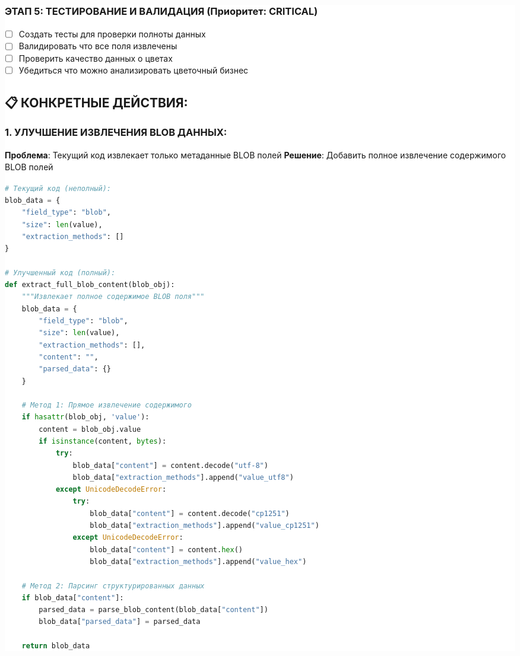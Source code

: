 ### **ЭТАП 5: ТЕСТИРОВАНИЕ И ВАЛИДАЦИЯ** (Приоритет: CRITICAL)
- [ ] Создать тесты для проверки полноты данных
- [ ] Валидировать что все поля извлечены
- [ ] Проверить качество данных о цветах
- [ ] Убедиться что можно анализировать цветочный бизнес

## 📋 КОНКРЕТНЫЕ ДЕЙСТВИЯ:

### **1. УЛУЧШЕНИЕ ИЗВЛЕЧЕНИЯ BLOB ДАННЫХ:**

**Проблема**: Текущий код извлекает только метаданные BLOB полей
**Решение**: Добавить полное извлечение содержимого BLOB полей

```python
# Текущий код (неполный):
blob_data = {
    "field_type": "blob",
    "size": len(value),
    "extraction_methods": []
}

# Улучшенный код (полный):
def extract_full_blob_content(blob_obj):
    """Извлекает полное содержимое BLOB поля"""
    blob_data = {
        "field_type": "blob",
        "size": len(value),
        "extraction_methods": [],
        "content": "",
        "parsed_data": {}
    }
    
    # Метод 1: Прямое извлечение содержимого
    if hasattr(blob_obj, 'value'):
        content = blob_obj.value
        if isinstance(content, bytes):
            try:
                blob_data["content"] = content.decode("utf-8")
                blob_data["extraction_methods"].append("value_utf8")
            except UnicodeDecodeError:
                try:
                    blob_data["content"] = content.decode("cp1251")
                    blob_data["extraction_methods"].append("value_cp1251")
                except UnicodeDecodeError:
                    blob_data["content"] = content.hex()
                    blob_data["extraction_methods"].append("value_hex")
    
    # Метод 2: Парсинг структурированных данных
    if blob_data["content"]:
        parsed_data = parse_blob_content(blob_data["content"])
        blob_data["parsed_data"] = parsed_data
    
    return blob_data
```
